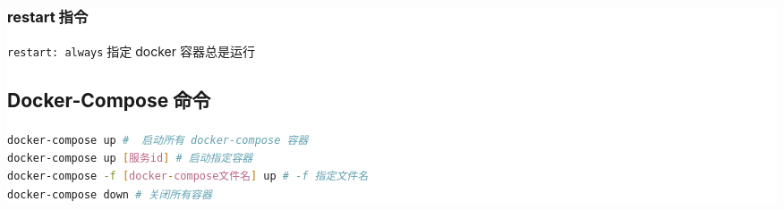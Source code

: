 

### restart 指令

`restart: always` 指定 docker 容器总是运行





## Docker-Compose 命令

```bash
docker-compose up #  启动所有 docker-compose 容器
docker-compose up [服务id] # 启动指定容器
docker-compose -f [docker-compose文件名] up # -f 指定文件名
docker-compose down # 关闭所有容器
```













### 